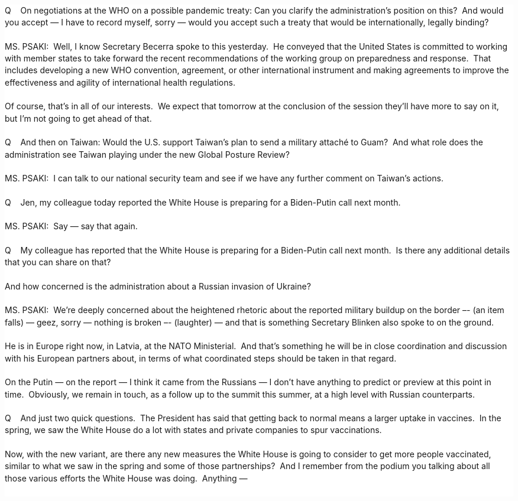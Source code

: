 Q    On negotiations at the WHO on a possible pandemic treaty: Can you
clarify the administration’s position on this?  And would you accept — I
have to record myself, sorry — would you accept such a treaty that would
be internationally, legally binding?  
   
MS. PSAKI:  Well, I know Secretary Becerra spoke to this yesterday.  He
conveyed that the United States is committed to working with member
states to take forward the recent recommendations of the working group
on preparedness and response.  That includes developing a new WHO
convention, agreement, or other international instrument and making
agreements to improve the effectiveness and agility of international
health regulations.   
   
Of course, that’s in all of our interests.  We expect that tomorrow at
the conclusion of the session they’ll have more to say on it, but I’m
not going to get ahead of that.  
   
Q    And then on Taiwan: Would the U.S. support Taiwan’s plan to send a
military attaché to Guam?  And what role does the administration see
Taiwan playing under the new Global Posture Review?  
   
MS. PSAKI:  I can talk to our national security team and see if we have
any further comment on Taiwan’s actions.  
   
Q    Jen, my colleague today reported the White House is preparing for a
Biden-Putin call next month.   
   
MS. PSAKI:  Say — say that again.  
   
Q    My colleague has reported that the White House is preparing for a
Biden-Putin call next month.  Is there any additional details that you
can share on that?   
   
And how concerned is the administration about a Russian invasion of
Ukraine?  
   
MS. PSAKI:  We’re deeply concerned about the heightened rhetoric about
the reported military buildup on the border –- (an item falls) — geez,
sorry — nothing is broken –- (laughter) — and that is something
Secretary Blinken also spoke to on the ground.   
   
He is in Europe right now, in Latvia, at the NATO Ministerial.  And
that’s something he will be in close coordination and discussion with
his European partners about, in terms of what coordinated steps should
be taken in that regard.   
   
On the Putin — on the report — I think it came from the Russians — I
don’t have anything to predict or preview at this point in time. 
Obviously, we remain in touch, as a follow up to the summit this summer,
at a high level with Russian counterparts.  
   
Q    And just two quick questions.  The President has said that getting
back to normal means a larger uptake in vaccines.  In the spring, we saw
the White House do a lot with states and private companies to spur
vaccinations.   
   
Now, with the new variant, are there any new measures the White House is
going to consider to get more people vaccinated, similar to what we saw
in the spring and some of those partnerships?  And I remember from the
podium you talking about all those various efforts the White House was
doing.  Anything —  
   